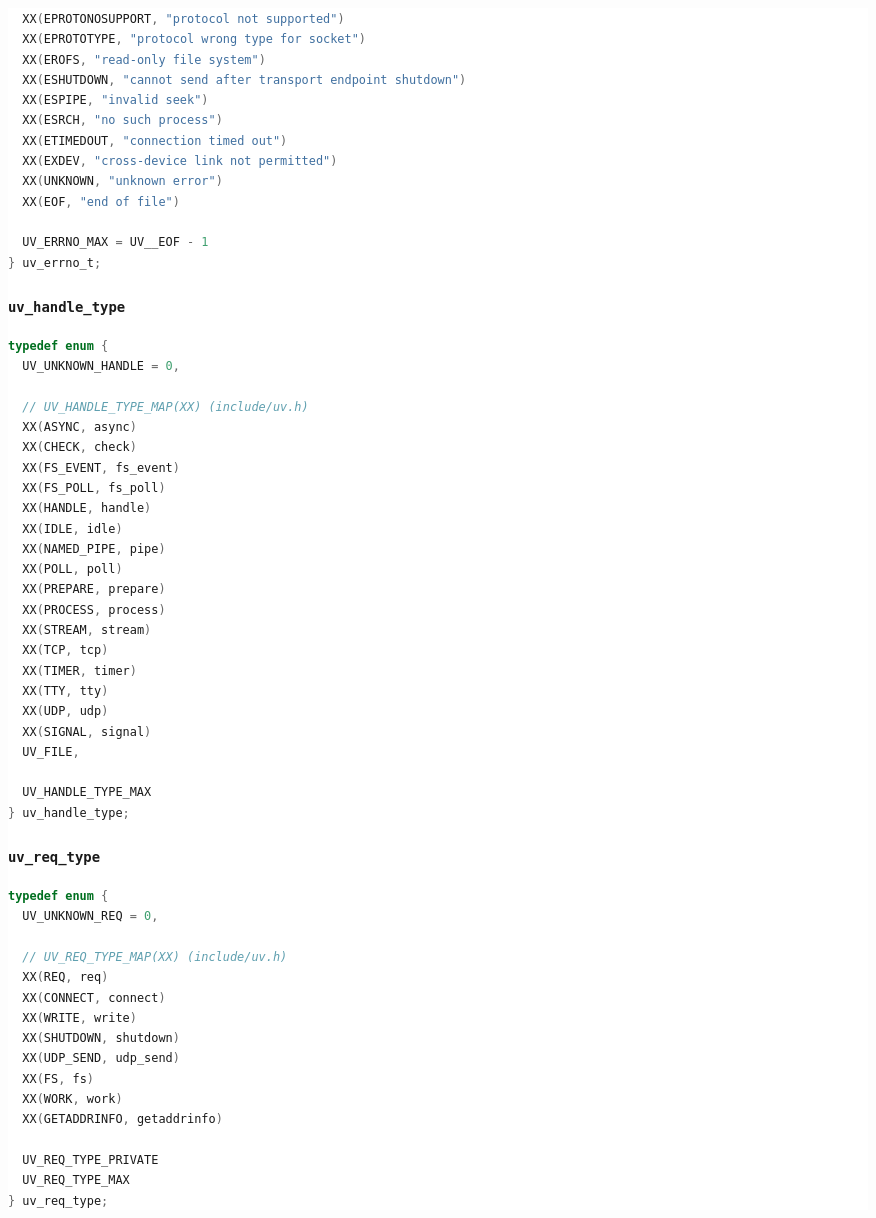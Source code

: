```c
  XX(EPROTONOSUPPORT, "protocol not supported")
  XX(EPROTOTYPE, "protocol wrong type for socket")
  XX(EROFS, "read-only file system")
  XX(ESHUTDOWN, "cannot send after transport endpoint shutdown")
  XX(ESPIPE, "invalid seek")
  XX(ESRCH, "no such process")
  XX(ETIMEDOUT, "connection timed out")
  XX(EXDEV, "cross-device link not permitted")
  XX(UNKNOWN, "unknown error")
  XX(EOF, "end of file")

  UV_ERRNO_MAX = UV__EOF - 1
} uv_errno_t;
```

### `uv_handle_type`

```c
typedef enum {
  UV_UNKNOWN_HANDLE = 0,

  // UV_HANDLE_TYPE_MAP(XX) (include/uv.h)
  XX(ASYNC, async)
  XX(CHECK, check)
  XX(FS_EVENT, fs_event)
  XX(FS_POLL, fs_poll)
  XX(HANDLE, handle)
  XX(IDLE, idle)
  XX(NAMED_PIPE, pipe)
  XX(POLL, poll)
  XX(PREPARE, prepare)
  XX(PROCESS, process)
  XX(STREAM, stream)
  XX(TCP, tcp)
  XX(TIMER, timer)
  XX(TTY, tty)
  XX(UDP, udp)
  XX(SIGNAL, signal)
  UV_FILE,

  UV_HANDLE_TYPE_MAX
} uv_handle_type;
```

### `uv_req_type`

```c
typedef enum {
  UV_UNKNOWN_REQ = 0,

  // UV_REQ_TYPE_MAP(XX) (include/uv.h)
  XX(REQ, req)
  XX(CONNECT, connect)
  XX(WRITE, write)
  XX(SHUTDOWN, shutdown)
  XX(UDP_SEND, udp_send)
  XX(FS, fs)
  XX(WORK, work)
  XX(GETADDRINFO, getaddrinfo)

  UV_REQ_TYPE_PRIVATE
  UV_REQ_TYPE_MAX
} uv_req_type;
```
